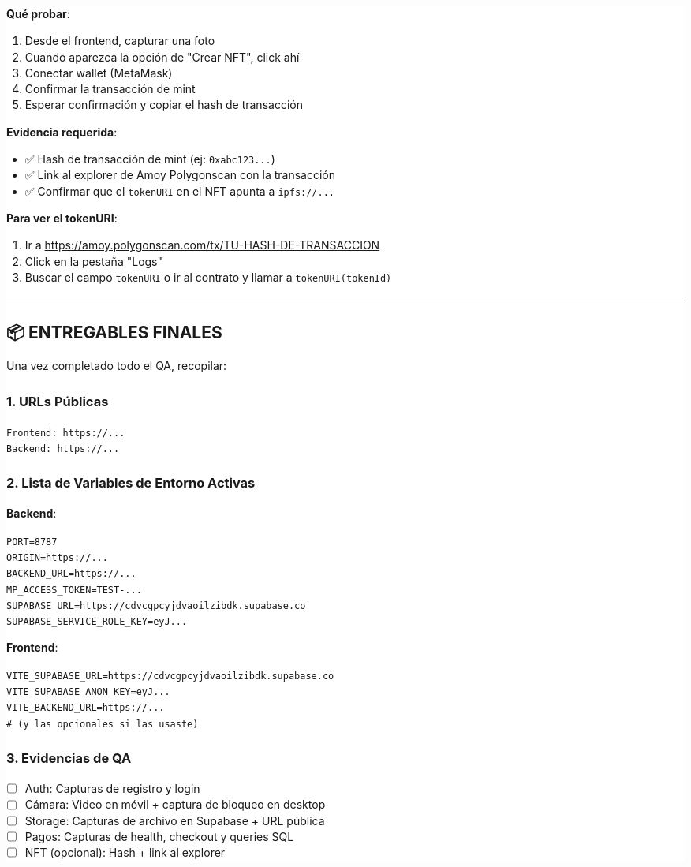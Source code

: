**Qué probar**:
1. Desde el frontend, capturar una foto
2. Cuando aparezca la opción de "Crear NFT", click ahí
3. Conectar wallet (MetaMask)
4. Confirmar la transacción de mint
5. Esperar confirmación y copiar el hash de transacción

**Evidencia requerida**:
- ✅ Hash de transacción de mint (ej: `0xabc123...`)
- ✅ Link al explorer de Amoy Polygonscan con la transacción
- ✅ Confirmar que el `tokenURI` en el NFT apunta a `ipfs://...`

**Para ver el tokenURI**:
1. Ir a https://amoy.polygonscan.com/tx/TU-HASH-DE-TRANSACCION
2. Click en la pestaña "Logs"
3. Buscar el campo `tokenURI` o ir al contrato y llamar a `tokenURI(tokenId)`

---

## 📦 ENTREGABLES FINALES

Una vez completado todo el QA, recopilar:

### 1. URLs Públicas
```
Frontend: https://...
Backend: https://...
```

### 2. Lista de Variables de Entorno Activas

**Backend**:
```
PORT=8787
ORIGIN=https://...
BACKEND_URL=https://...
MP_ACCESS_TOKEN=TEST-...
SUPABASE_URL=https://cdvcgpcyjdvaoilzibdk.supabase.co
SUPABASE_SERVICE_ROLE_KEY=eyJ...
```

**Frontend**:
```
VITE_SUPABASE_URL=https://cdvcgpcyjdvaoilzibdk.supabase.co
VITE_SUPABASE_ANON_KEY=eyJ...
VITE_BACKEND_URL=https://...
# (y las opcionales si las usaste)
```

### 3. Evidencias de QA
- [ ] Auth: Capturas de registro y login
- [ ] Cámara: Video en móvil + captura de bloqueo en desktop
- [ ] Storage: Capturas de archivo en Supabase + URL pública
- [ ] Pagos: Capturas de health, checkout y queries SQL
- [ ] NFT (opcional): Hash + link al explorer
